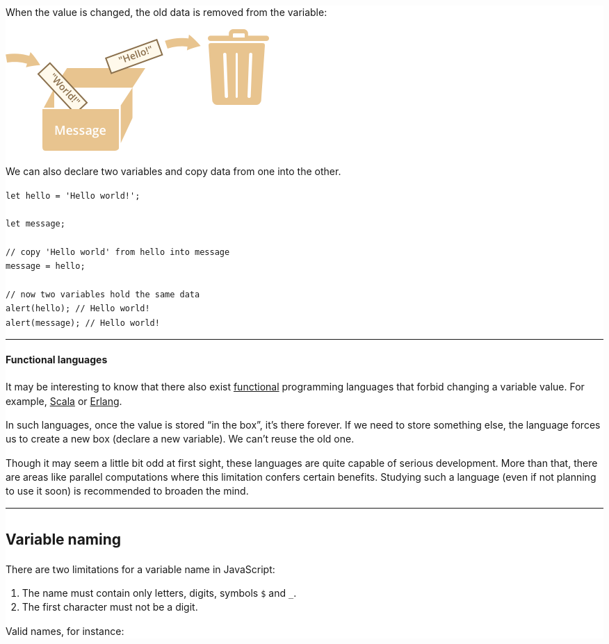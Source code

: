 When the value is changed, the old data is removed from the variable:

![Javascript variable change](https://github.com/Bunlong/The-Modern-JavaScript-Tutorial/blob/master/images/variable-change.png)

We can also declare two variables and copy data from one into the other.

```
let hello = 'Hello world!';

let message;

// copy 'Hello world' from hello into message
message = hello;

// now two variables hold the same data
alert(hello); // Hello world!
alert(message); // Hello world!
```

***

#### Functional languages

It may be interesting to know that there also exist [functional](https://en.wikipedia.org/wiki/Functional_programming "functional") programming languages that forbid changing a variable value. For example, [Scala](http://www.scala-lang.org/ "Scala") or [Erlang](http://www.erlang.org/ "Erlang").

In such languages, once the value is stored “in the box”, it’s there forever. If we need to store something else, the language forces us to create a new box (declare a new variable). We can’t reuse the old one.

Though it may seem a little bit odd at first sight, these languages are quite capable of serious development. More than that, there are areas like parallel computations where this limitation confers certain benefits. Studying such a language (even if not planning to use it soon) is recommended to broaden the mind.

***

## Variable naming

There are two limitations for a variable name in JavaScript:

1. The name must contain only letters, digits, symbols `$` and `_`.
2. The first character must not be a digit.

Valid names, for instance:
